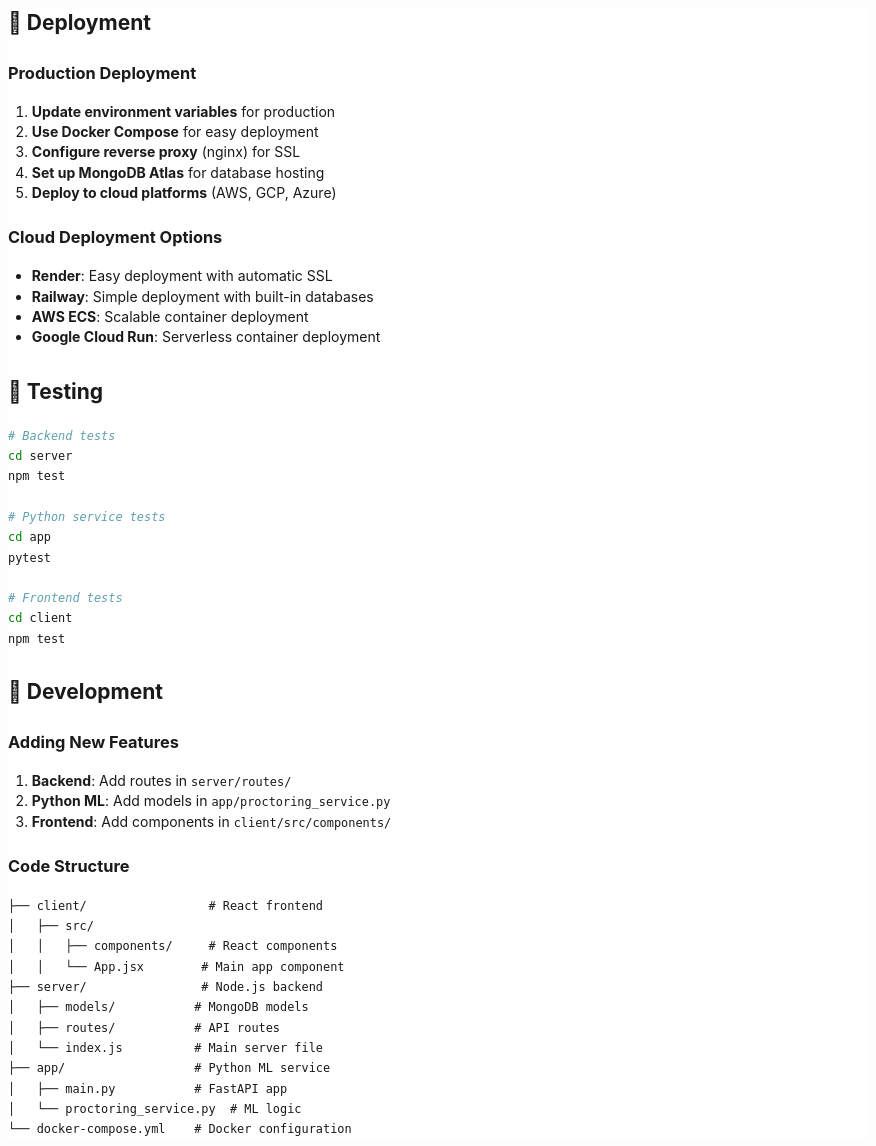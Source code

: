 ## 🚀 Deployment

### Production Deployment

1. **Update environment variables** for production
2. **Use Docker Compose** for easy deployment
3. **Configure reverse proxy** (nginx) for SSL
4. **Set up MongoDB Atlas** for database hosting
5. **Deploy to cloud platforms** (AWS, GCP, Azure)

### Cloud Deployment Options

- **Render**: Easy deployment with automatic SSL
- **Railway**: Simple deployment with built-in databases
- **AWS ECS**: Scalable container deployment
- **Google Cloud Run**: Serverless container deployment

## 🧪 Testing

```bash
# Backend tests
cd server
npm test

# Python service tests
cd app
pytest

# Frontend tests
cd client
npm test
```

## 📝 Development

### Adding New Features

1. **Backend**: Add routes in `server/routes/`
2. **Python ML**: Add models in `app/proctoring_service.py`
3. **Frontend**: Add components in `client/src/components/`

### Code Structure

```
├── client/                 # React frontend
│   ├── src/
│   │   ├── components/     # React components
│   │   └── App.jsx        # Main app component
├── server/                # Node.js backend
│   ├── models/           # MongoDB models
│   ├── routes/           # API routes
│   └── index.js          # Main server file
├── app/                  # Python ML service
│   ├── main.py           # FastAPI app
│   └── proctoring_service.py  # ML logic
└── docker-compose.yml    # Docker configuration
```
